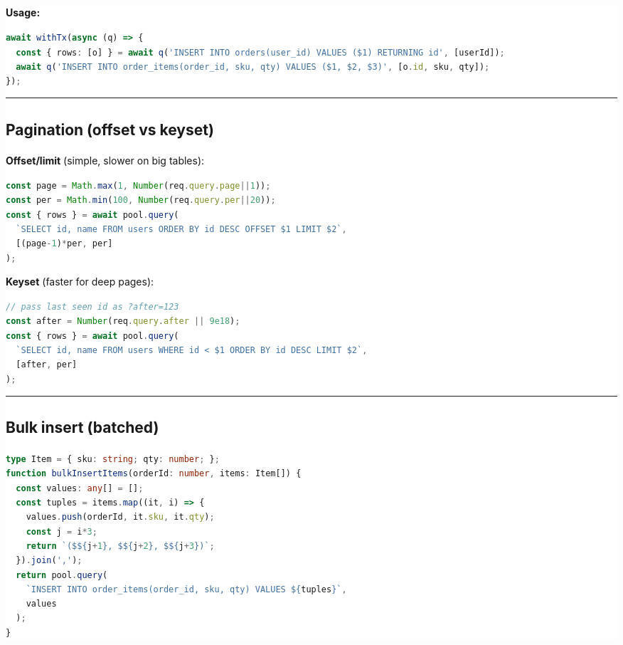 ```ts
```

**Usage:**

```ts
await withTx(async (q) => {
  const { rows: [o] } = await q('INSERT INTO orders(user_id) VALUES ($1) RETURNING id', [userId]);
  await q('INSERT INTO order_items(order_id, sku, qty) VALUES ($1, $2, $3)', [o.id, sku, qty]);
});
```

------

## Pagination (offset vs keyset)

**Offset/limit** (simple, slower on big tables):

```ts
const page = Math.max(1, Number(req.query.page||1));
const per = Math.min(100, Number(req.query.per||20));
const { rows } = await pool.query(
  `SELECT id, name FROM users ORDER BY id DESC OFFSET $1 LIMIT $2`,
  [(page-1)*per, per]
);
```

**Keyset** (faster for deep pages):

```ts
// pass last seen id as ?after=123
const after = Number(req.query.after || 9e18);
const { rows } = await pool.query(
  `SELECT id, name FROM users WHERE id < $1 ORDER BY id DESC LIMIT $2`,
  [after, per]
);
```

------

## Bulk insert (batched)

```ts
type Item = { sku: string; qty: number; };
function bulkInsertItems(orderId: number, items: Item[]) {
  const values: any[] = [];
  const tuples = items.map((it, i) => {
    values.push(orderId, it.sku, it.qty);
    const j = i*3;
    return `($${j+1}, $${j+2}, $${j+3})`;
  }).join(',');
  return pool.query(
    `INSERT INTO order_items(order_id, sku, qty) VALUES ${tuples}`,
    values
  );
}
```
